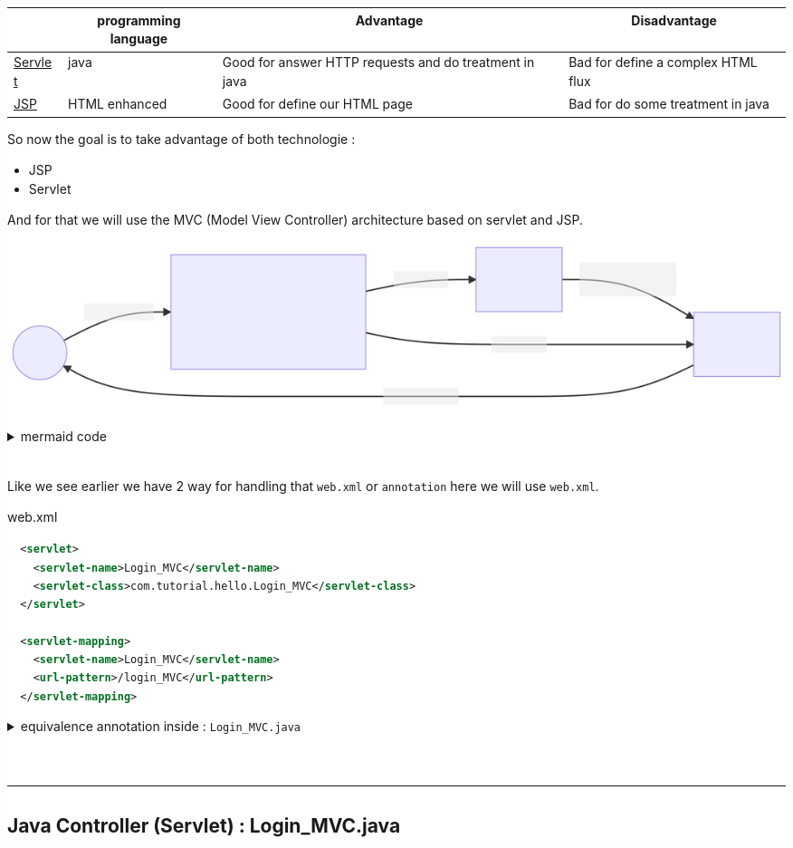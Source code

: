 ||programming language|Advantage|Disadvantage|
|---|---|---|---|
|[Servlet](../JAVA_EE_-_Our_first_Servlet/Readme.md)|java|Good for answer HTTP requests and do treatment in java|Bad for define a complex HTML flux |
|[JSP](../JAVA_EE_-_Our_first_JSP/Readme.md)|HTML enhanced|Good for define our HTML page|Bad for do some treatment in java|

So now the goal is to take advantage of both technologie :
* JSP
* Servlet

And for that we will use the MVC (Model View Controller) architecture based on servlet and JSP.

<a href="MVC.svg" target="_blank"  rel="noopener">

![image](MVC.svg)
</a>

<details><summary>mermaid code</summary></details>

<br>

Like we see earlier we have 2 way for handling that ``web.xml`` or ``annotation`` here we will use ``web.xml``.

  web.xml
```xml
  <servlet>
  	<servlet-name>Login_MVC</servlet-name>
  	<servlet-class>com.tutorial.hello.Login_MVC</servlet-class>
  </servlet>
  
  <servlet-mapping>
  	<servlet-name>Login_MVC</servlet-name>
  	<url-pattern>/login_MVC</url-pattern>
  </servlet-mapping>
```

<details><summary>equivalence annotation inside : <code>Login_MVC.java</code></summary></details>

<br>
<br>

___

## Java Controller (Servlet) : Login_MVC.java

